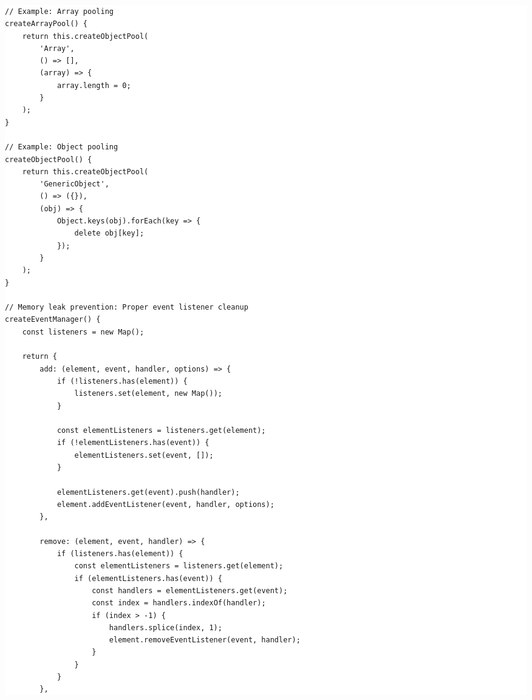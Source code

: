     // Example: Array pooling
    createArrayPool() {
        return this.createObjectPool(
            'Array',
            () => [],
            (array) => {
                array.length = 0;
            }
        );
    }
    
    // Example: Object pooling
    createObjectPool() {
        return this.createObjectPool(
            'GenericObject',
            () => ({}),
            (obj) => {
                Object.keys(obj).forEach(key => {
                    delete obj[key];
                });
            }
        );
    }
    
    // Memory leak prevention: Proper event listener cleanup
    createEventManager() {
        const listeners = new Map();
        
        return {
            add: (element, event, handler, options) => {
                if (!listeners.has(element)) {
                    listeners.set(element, new Map());
                }
                
                const elementListeners = listeners.get(element);
                if (!elementListeners.has(event)) {
                    elementListeners.set(event, []);
                }
                
                elementListeners.get(event).push(handler);
                element.addEventListener(event, handler, options);
            },
            
            remove: (element, event, handler) => {
                if (listeners.has(element)) {
                    const elementListeners = listeners.get(element);
                    if (elementListeners.has(event)) {
                        const handlers = elementListeners.get(event);
                        const index = handlers.indexOf(handler);
                        if (index > -1) {
                            handlers.splice(index, 1);
                            element.removeEventListener(event, handler);
                        }
                    }
                }
            },
            